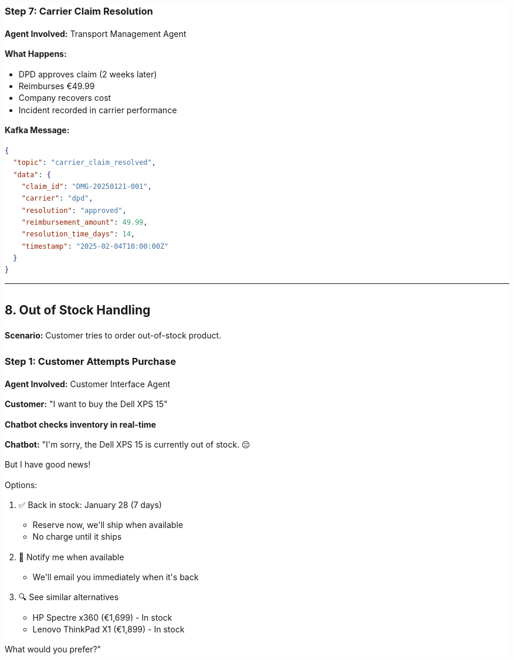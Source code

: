 ### Step 7: Carrier Claim Resolution
**Agent Involved:** Transport Management Agent

**What Happens:**
- DPD approves claim (2 weeks later)
- Reimburses €49.99
- Company recovers cost
- Incident recorded in carrier performance

**Kafka Message:**
```json
{
  "topic": "carrier_claim_resolved",
  "data": {
    "claim_id": "DMG-20250121-001",
    "carrier": "dpd",
    "resolution": "approved",
    "reimbursement_amount": 49.99,
    "resolution_time_days": 14,
    "timestamp": "2025-02-04T10:00:00Z"
  }
}
```

---

## 8. Out of Stock Handling

**Scenario:** Customer tries to order out-of-stock product.

### Step 1: Customer Attempts Purchase
**Agent Involved:** Customer Interface Agent

**Customer:** "I want to buy the Dell XPS 15"

**Chatbot checks inventory in real-time**

**Chatbot:**
"I'm sorry, the Dell XPS 15 is currently out of stock. 😔

But I have good news!

Options:
1. ✅ Back in stock: January 28 (7 days)
   - Reserve now, we'll ship when available
   - No charge until it ships

2. 🔔 Notify me when available
   - We'll email you immediately when it's back

3. 🔍 See similar alternatives
   - HP Spectre x360 (€1,699) - In stock
   - Lenovo ThinkPad X1 (€1,899) - In stock

What would you prefer?"
